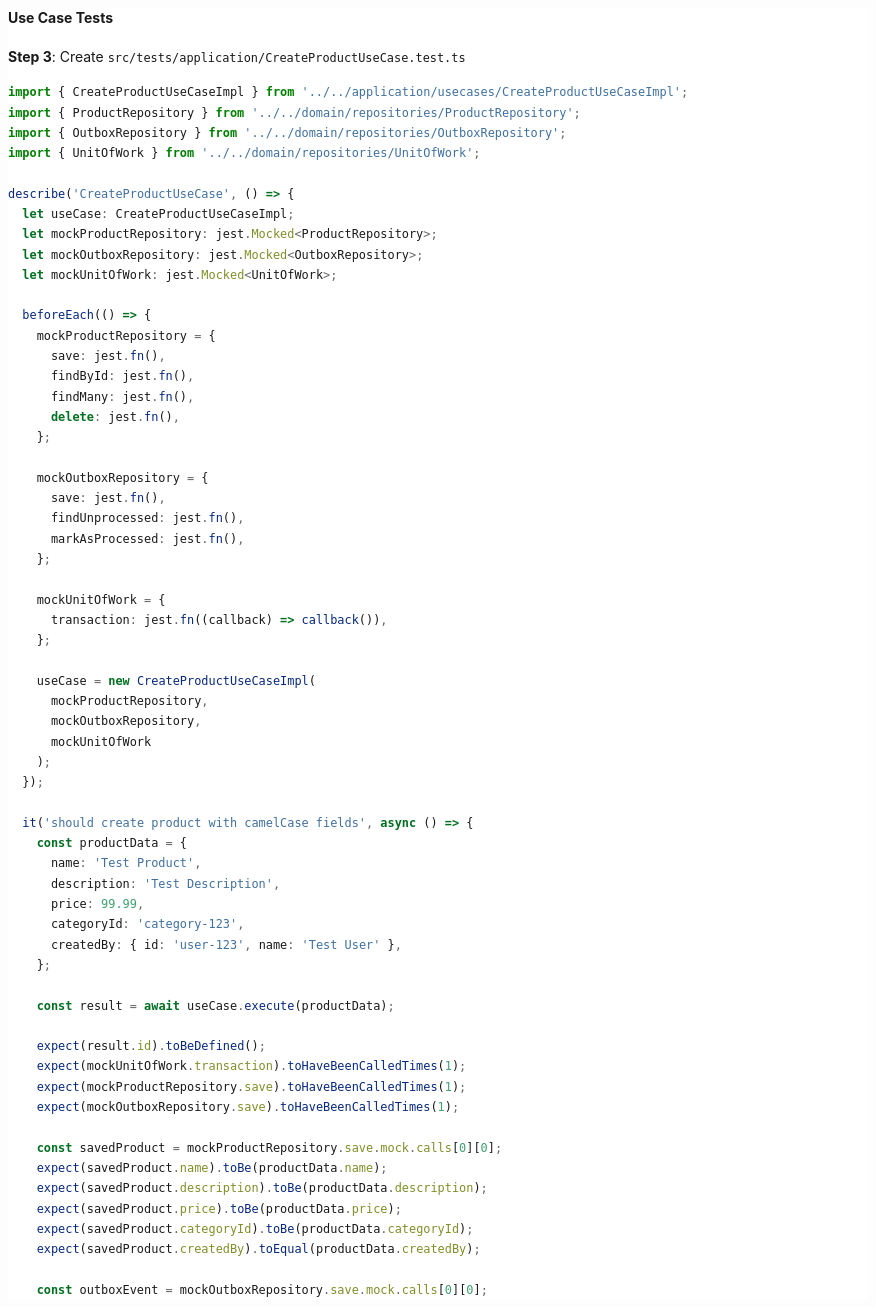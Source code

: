 #### Use Case Tests

**Step 3**: Create `src/tests/application/CreateProductUseCase.test.ts`
```typescript
import { CreateProductUseCaseImpl } from '../../application/usecases/CreateProductUseCaseImpl';
import { ProductRepository } from '../../domain/repositories/ProductRepository';
import { OutboxRepository } from '../../domain/repositories/OutboxRepository';
import { UnitOfWork } from '../../domain/repositories/UnitOfWork';

describe('CreateProductUseCase', () => {
  let useCase: CreateProductUseCaseImpl;
  let mockProductRepository: jest.Mocked<ProductRepository>;
  let mockOutboxRepository: jest.Mocked<OutboxRepository>;
  let mockUnitOfWork: jest.Mocked<UnitOfWork>;

  beforeEach(() => {
    mockProductRepository = {
      save: jest.fn(),
      findById: jest.fn(),
      findMany: jest.fn(),
      delete: jest.fn(),
    };

    mockOutboxRepository = {
      save: jest.fn(),
      findUnprocessed: jest.fn(),
      markAsProcessed: jest.fn(),
    };

    mockUnitOfWork = {
      transaction: jest.fn((callback) => callback()),
    };

    useCase = new CreateProductUseCaseImpl(
      mockProductRepository,
      mockOutboxRepository,
      mockUnitOfWork
    );
  });

  it('should create product with camelCase fields', async () => {
    const productData = {
      name: 'Test Product',
      description: 'Test Description',
      price: 99.99,
      categoryId: 'category-123',
      createdBy: { id: 'user-123', name: 'Test User' },
    };

    const result = await useCase.execute(productData);

    expect(result.id).toBeDefined();
    expect(mockUnitOfWork.transaction).toHaveBeenCalledTimes(1);
    expect(mockProductRepository.save).toHaveBeenCalledTimes(1);
    expect(mockOutboxRepository.save).toHaveBeenCalledTimes(1);

    const savedProduct = mockProductRepository.save.mock.calls[0][0];
    expect(savedProduct.name).toBe(productData.name);
    expect(savedProduct.description).toBe(productData.description);
    expect(savedProduct.price).toBe(productData.price);
    expect(savedProduct.categoryId).toBe(productData.categoryId);
    expect(savedProduct.createdBy).toEqual(productData.createdBy);

    const outboxEvent = mockOutboxRepository.save.mock.calls[0][0];
```